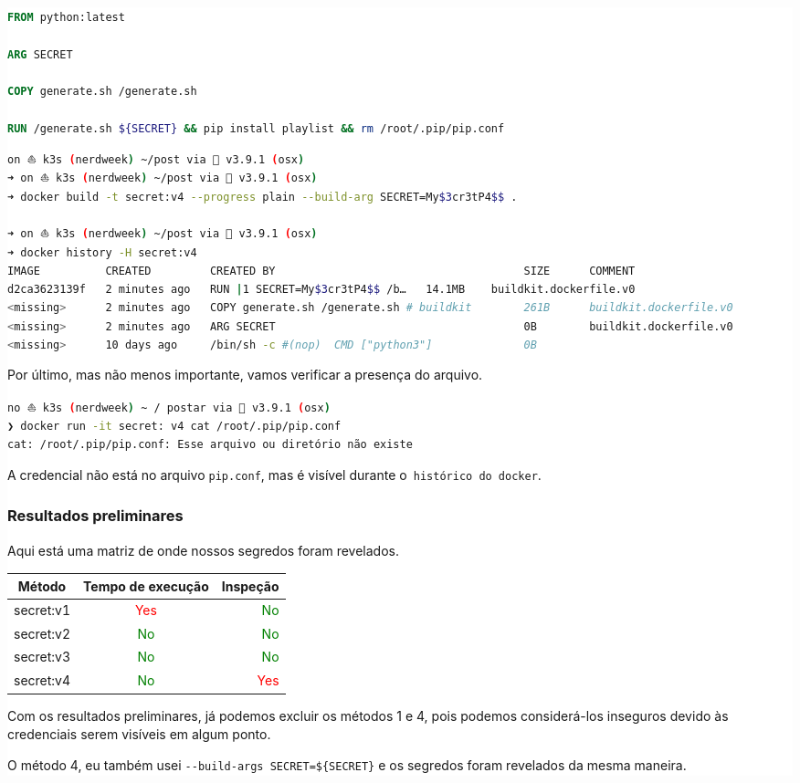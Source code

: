 ```Dockerfile
FROM python:latest

ARG SECRET

COPY generate.sh /generate.sh

RUN /generate.sh ${SECRET} && pip install playlist && rm /root/.pip/pip.conf
```

```bash
on ⛵ k3s (nerdweek) ~/post via 🐍 v3.9.1 (osx)
➜ on ⛵ k3s (nerdweek) ~/post via 🐍 v3.9.1 (osx)
➜ docker build -t secret:v4 --progress plain --build-arg SECRET=My$3cr3tP4$$ .

➜ on ⛵ k3s (nerdweek) ~/post via 🐍 v3.9.1 (osx)
➜ docker history -H secret:v4
IMAGE          CREATED         CREATED BY                                      SIZE      COMMENT
d2ca3623139f   2 minutes ago   RUN |1 SECRET=My$3cr3tP4$$ /b…   14.1MB    buildkit.dockerfile.v0
<missing>      2 minutes ago   COPY generate.sh /generate.sh # buildkit        261B      buildkit.dockerfile.v0
<missing>      2 minutes ago   ARG SECRET                                      0B        buildkit.dockerfile.v0
<missing>      10 days ago     /bin/sh -c #(nop)  CMD ["python3"]              0B
```

Por último, mas não menos importante, vamos verificar a presença do arquivo.

```bash
no ⛵ k3s (nerdweek) ~ / postar via 🐍 v3.9.1 (osx)
❯ docker run -it secret: v4 cat /root/.pip/pip.conf
cat: /root/.pip/pip.conf: Esse arquivo ou diretório não existe
```

A credencial não está no arquivo `pip.conf`, mas é visível durante o` histórico do docker`.

### Resultados preliminares

Aqui está uma matriz de onde nossos segredos foram revelados.

| Método | Tempo de execução | Inspeção |
| ------------- |:------------------------------------:| -----------------------------------:|
| secret:v1     | <span style="color:red">Yes</span>   | <span style="color:green">No</span> |
| secret:v2     | <span style="color:green">No</span>  | <span style="color:green">No</span> |
| secret:v3     | <span style="color:green">No</span>  | <span style="color:green">No</span> |
| secret:v4     | <span style="color:green">No</span>  | <span style="color:red">Yes</span>  |

Com os resultados preliminares, já podemos excluir os métodos 1 e 4, pois podemos
considerá-los inseguros devido às credenciais serem visíveis em algum ponto.

O método 4, eu também usei `--build-args SECRET=${SECRET}` e os segredos foram revelados da mesma maneira.
